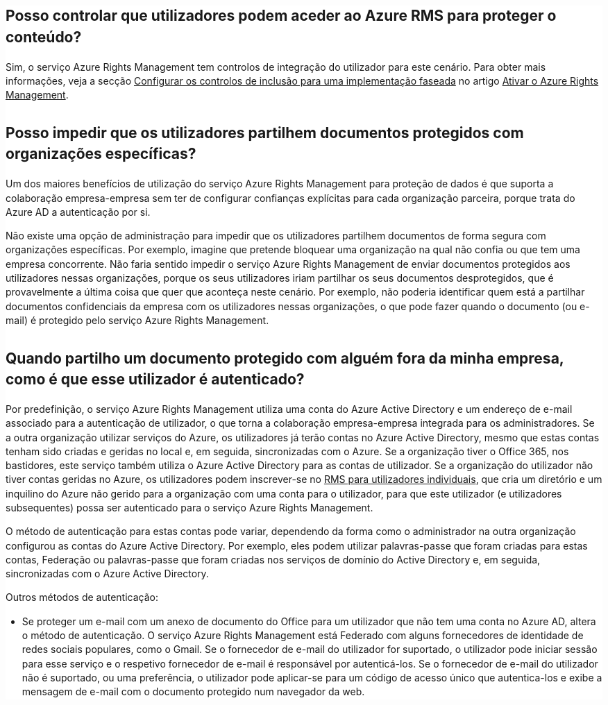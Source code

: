 ## <a name="can-i-control-which-of-my-users-can-use-azure-rms-to-protect-content"></a>Posso controlar que utilizadores podem aceder ao Azure RMS para proteger o conteúdo?
Sim, o serviço Azure Rights Management tem controlos de integração do utilizador para este cenário. Para obter mais informações, veja a secção [Configurar os controlos de inclusão para uma implementação faseada](activate-service.md#configuring-onboarding-controls-for-a-phased-deployment) no artigo [Ativar o Azure Rights Management](activate-service.md).

## <a name="can-i-prevent-users-from-sharing-protected-documents-with-specific-organizations"></a>Posso impedir que os utilizadores partilhem documentos protegidos com organizações específicas?
Um dos maiores benefícios de utilização do serviço Azure Rights Management para proteção de dados é que suporta a colaboração empresa-empresa sem ter de configurar confianças explícitas para cada organização parceira, porque trata do Azure AD a autenticação por si.

Não existe uma opção de administração para impedir que os utilizadores partilhem documentos de forma segura com organizações específicas. Por exemplo, imagine que pretende bloquear uma organização na qual não confia ou que tem uma empresa concorrente. Não faria sentido impedir o serviço Azure Rights Management de enviar documentos protegidos aos utilizadores nessas organizações, porque os seus utilizadores iriam partilhar os seus documentos desprotegidos, que é provavelmente a última coisa que quer que aconteça neste cenário. Por exemplo, não poderia identificar quem está a partilhar documentos confidenciais da empresa com os utilizadores nessas organizações, o que pode fazer quando o documento (ou e-mail) é protegido pelo serviço Azure Rights Management.

## <a name="when-i-share-a-protected-document-with-somebody-outside-my-company-how-does-that-user-get-authenticated"></a>Quando partilho um documento protegido com alguém fora da minha empresa, como é que esse utilizador é autenticado?

Por predefinição, o serviço Azure Rights Management utiliza uma conta do Azure Active Directory e um endereço de e-mail associado para a autenticação de utilizador, o que torna a colaboração empresa-empresa integrada para os administradores. Se a outra organização utilizar serviços do Azure, os utilizadores já terão contas no Azure Active Directory, mesmo que estas contas tenham sido criadas e geridas no local e, em seguida, sincronizadas com o Azure. Se a organização tiver o Office 365, nos bastidores, este serviço também utiliza o Azure Active Directory para as contas de utilizador. Se a organização do utilizador não tiver contas geridas no Azure, os utilizadores podem inscrever-se no [RMS para utilizadores individuais](./rms-for-individuals.md), que cria um diretório e um inquilino do Azure não gerido para a organização com uma conta para o utilizador, para que este utilizador (e utilizadores subsequentes) possa ser autenticado para o serviço Azure Rights Management.

O método de autenticação para estas contas pode variar, dependendo da forma como o administrador na outra organização configurou as contas do Azure Active Directory. Por exemplo, eles podem utilizar palavras-passe que foram criadas para estas contas, Federação ou palavras-passe que foram criadas nos serviços de domínio do Active Directory e, em seguida, sincronizadas com o Azure Active Directory.

Outros métodos de autenticação:

- Se proteger um e-mail com um anexo de documento do Office para um utilizador que não tem uma conta no Azure AD, altera o método de autenticação. O serviço Azure Rights Management está Federado com alguns fornecedores de identidade de redes sociais populares, como o Gmail. Se o fornecedor de e-mail do utilizador for suportado, o utilizador pode iniciar sessão para esse serviço e o respetivo fornecedor de e-mail é responsável por autenticá-los. Se o fornecedor de e-mail do utilizador não é suportado, ou uma preferência, o utilizador pode aplicar-se para um código de acesso único que autentica-los e exibe a mensagem de e-mail com o documento protegido num navegador da web.
